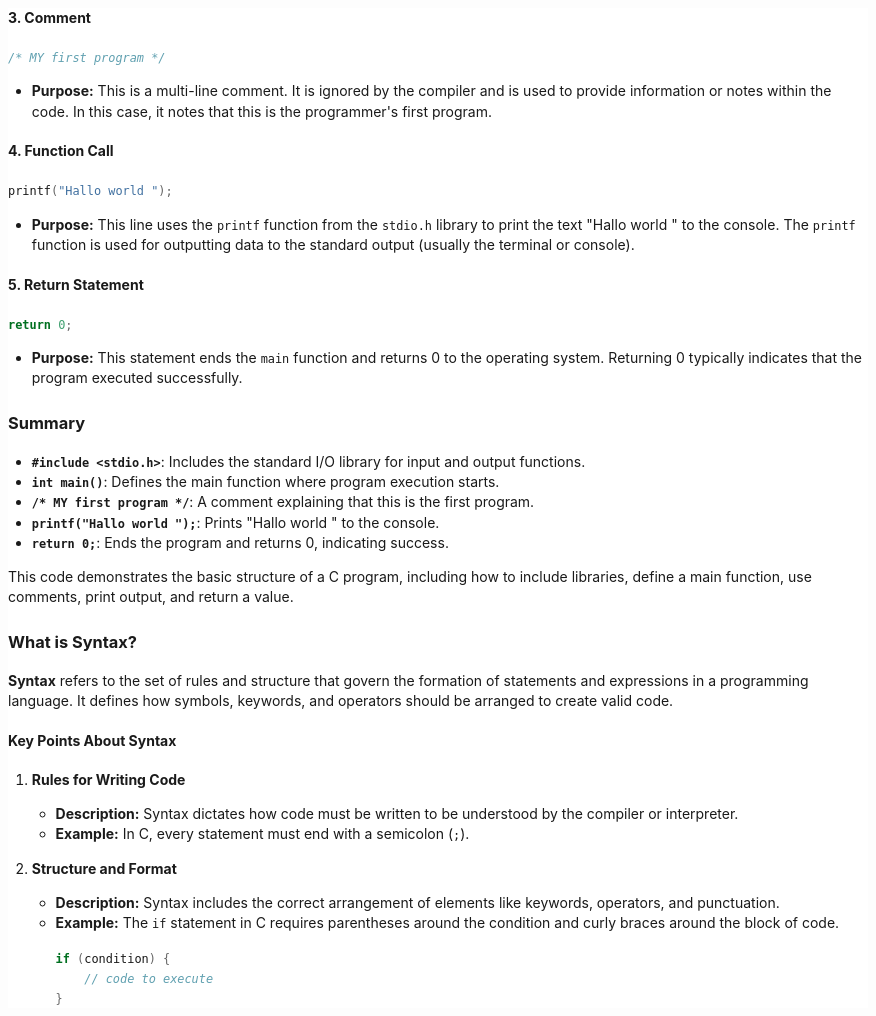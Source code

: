 #### 3. **Comment**
   ```c
   /* MY first program */
   ```
   - **Purpose:** This is a multi-line comment. It is ignored by the compiler and is used to provide information or notes within the code. In this case, it notes that this is the programmer's first program.

#### 4. **Function Call**
   ```c
   printf("Hallo world ");
   ```
   - **Purpose:** This line uses the `printf` function from the `stdio.h` library to print the text "Hallo world " to the console. The `printf` function is used for outputting data to the standard output (usually the terminal or console).

#### 5. **Return Statement**
   ```c
   return 0;
   ```
   - **Purpose:** This statement ends the `main` function and returns 0 to the operating system. Returning 0 typically indicates that the program executed successfully.

### Summary

- **`#include <stdio.h>`**: Includes the standard I/O library for input and output functions.
- **`int main()`**: Defines the main function where program execution starts.
- **`/* MY first program */`**: A comment explaining that this is the first program.
- **`printf("Hallo world ");`**: Prints "Hallo world " to the console.
- **`return 0;`**: Ends the program and returns 0, indicating success.

This code demonstrates the basic structure of a C program, including how to include libraries, define a main function, use comments, print output, and return a value.

### What is Syntax?

**Syntax** refers to the set of rules and structure that govern the formation of statements and expressions in a programming language. It defines how symbols, keywords, and operators should be arranged to create valid code.

#### Key Points About Syntax

1. **Rules for Writing Code**
   - **Description:** Syntax dictates how code must be written to be understood by the compiler or interpreter.
   - **Example:** In C, every statement must end with a semicolon (`;`).

2. **Structure and Format**
   - **Description:** Syntax includes the correct arrangement of elements like keywords, operators, and punctuation.
   - **Example:** The `if` statement in C requires parentheses around the condition and curly braces around the block of code.
     ```c
     if (condition) {
         // code to execute
     }
     ```
